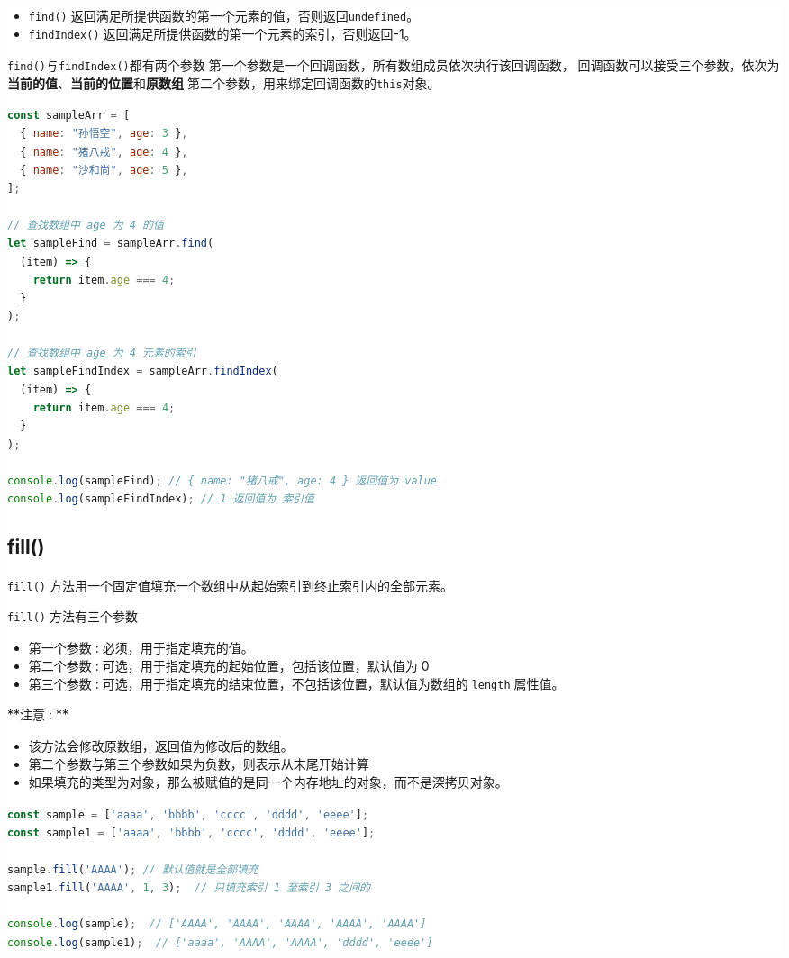 - `find()` 返回满足所提供函数的第一个元素的值，否则返回`undefined`。
- `findIndex()` 返回满足所提供函数的第一个元素的索引，否则返回-1。

`find()`与`findIndex()`都有两个参数
第一个参数是一个回调函数，所有数组成员依次执行该回调函数，
回调函数可以接受三个参数，依次为**当前的值**、**当前的位置**和**原数组**
第二个参数，用来绑定回调函数的`this`对象。

```javascript
const sampleArr = [
  { name: "孙悟空", age: 3 },
  { name: "猪八戒", age: 4 },
  { name: "沙和尚", age: 5 },
];

// 查找数组中 age 为 4 的值
let sampleFind = sampleArr.find(  
  (item) => {
    return item.age === 4;
  }
);

// 查找数组中 age 为 4 元素的索引
let sampleFindIndex = sampleArr.findIndex(
  (item) => {
    return item.age === 4;
  }
);

console.log(sampleFind); // { name: "猪八戒", age: 4 } 返回值为 value
console.log(sampleFindIndex); // 1 返回值为 索引值
```

## fill()

`fill()` 方法用一个固定值填充一个数组中从起始索引到终止索引内的全部元素。

`fill()` 方法有三个参数

- 第一个参数 : 必须，用于指定填充的值。
- 第二个参数 : 可选，用于指定填充的起始位置，包括该位置，默认值为 0
- 第三个参数 : 可选，用于指定填充的结束位置，不包括该位置，默认值为数组的 `length` 属性值。

**注意 : **

- 该方法会修改原数组，返回值为修改后的数组。
- 第二个参数与第三个参数如果为负数，则表示从末尾开始计算
- 如果填充的类型为对象，那么被赋值的是同一个内存地址的对象，而不是深拷贝对象。

```javascript
const sample = ['aaaa', 'bbbb', 'cccc', 'dddd', 'eeee'];
const sample1 = ['aaaa', 'bbbb', 'cccc', 'dddd', 'eeee'];

sample.fill('AAAA'); // 默认值就是全部填充
sample1.fill('AAAA', 1, 3);  // 只填充索引 1 至索引 3 之间的

console.log(sample);  // ['AAAA', 'AAAA', 'AAAA', 'AAAA', 'AAAA']
console.log(sample1);  // ['aaaa', 'AAAA', 'AAAA', 'dddd', 'eeee'] 
```
